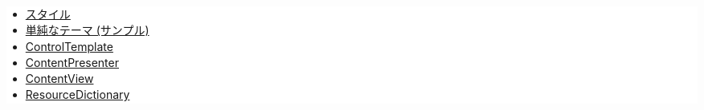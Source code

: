 - [スタイル](~/xamarin-forms/user-interface/styles/index.md)
- [単純なテーマ (サンプル)](https://developer.xamarin.com/samples/xamarin-forms/Templates/ControlTemplates/SimpleTheme/)
- [ControlTemplate](xref:Xamarin.Forms.ControlTemplate)
- [ContentPresenter](xref:Xamarin.Forms.ContentPresenter)
- [ContentView](xref:Xamarin.Forms.ContentView)
- [ResourceDictionary](xref:Xamarin.Forms.ResourceDictionary)
